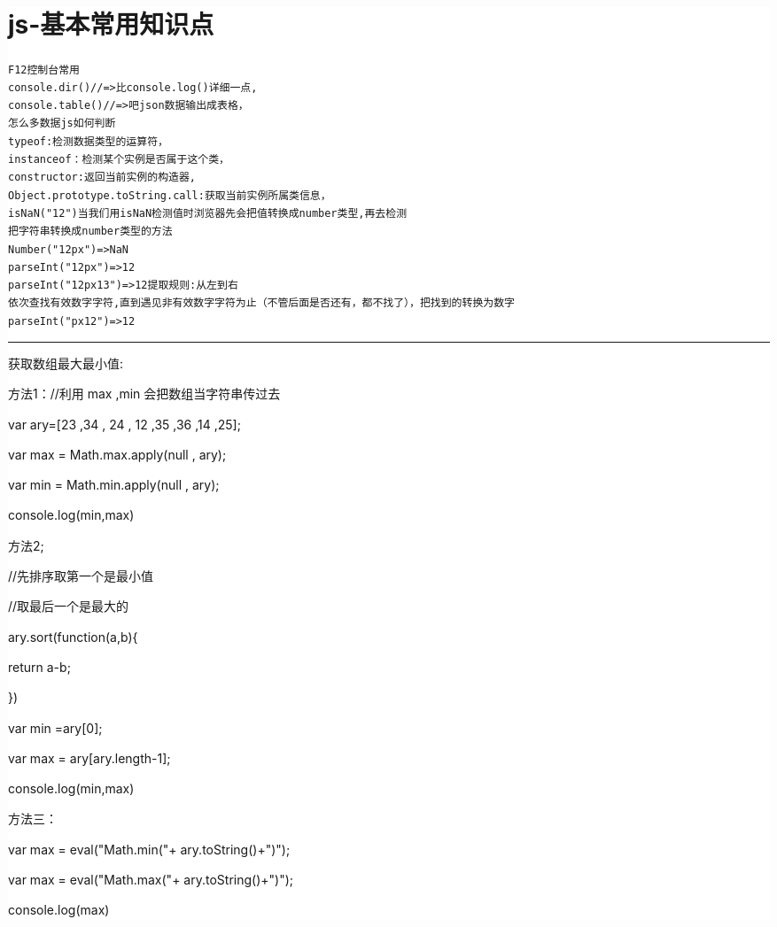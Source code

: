 # js-基本常用知识点

```
F12控制台常用
console.dir()//=>比console.log()详细一点,
console.table()//=>吧json数据输出成表格，
怎么多数据js如何判断
typeof:检测数据类型的运算符，
instanceof：检测某个实例是否属于这个类，
constructor:返回当前实例的构造器,
Object.prototype.toString.call:获取当前实例所属类信息，
isNaN("12")当我们用isNaN检测值时浏览器先会把值转换成number类型,再去检测
把字符串转换成number类型的方法
Number("12px")=>NaN
parseInt("12px")=>12
parseInt("12px13")=>12提取规则:从左到右
依次查找有效数字字符,直到遇见非有效数字字符为止（不管后面是否还有，都不找了），把找到的转换为数字
parseInt("px12")=>12
```

---


获取数组最大最小值:

方法1：//利用 max ,min 会把数组当字符串传过去

var ary=[23 ,34 , 24 , 12 ,35 ,36 ,14 ,25];

var max = Math.max.apply(null , ary);

var min = Math.min.apply(null , ary);

console.log(min,max)

方法2;

//先排序取第一个是最小值

//取最后一个是最大的

ary.sort(function(a,b){

return a-b;

})

var min =ary[0];

var max = ary[ary.length-1];

console.log(min,max)

方法三：

var max = eval("Math.min("+ ary.toString()+")");

var max = eval("Math.max("+ ary.toString()+")");

console.log(max)

